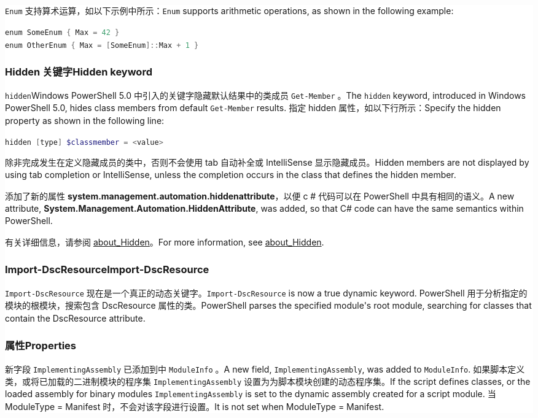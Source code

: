<span data-ttu-id="a40a4-176">`Enum` 支持算术运算，如以下示例中所示：</span><span class="sxs-lookup"><span data-stu-id="a40a4-176">`Enum` supports arithmetic operations, as shown in the following example:</span></span>

```powershell
enum SomeEnum { Max = 42 }
enum OtherEnum { Max = [SomeEnum]::Max + 1 }
```

### <a name="hidden-keyword"></a><span data-ttu-id="a40a4-177">Hidden 关键字</span><span class="sxs-lookup"><span data-stu-id="a40a4-177">Hidden keyword</span></span>

<span data-ttu-id="a40a4-178">`hidden`Windows PowerShell 5.0 中引入的关键字隐藏默认结果中的类成员 `Get-Member` 。</span><span class="sxs-lookup"><span data-stu-id="a40a4-178">The `hidden` keyword, introduced in Windows PowerShell 5.0, hides class members from default `Get-Member` results.</span></span> <span data-ttu-id="a40a4-179">指定 hidden 属性，如以下行所示：</span><span class="sxs-lookup"><span data-stu-id="a40a4-179">Specify the hidden property as shown in the following line:</span></span>

```powershell
hidden [type] $classmember = <value>
```

<span data-ttu-id="a40a4-180">除非完成发生在定义隐藏成员的类中，否则不会使用 tab 自动补全或 IntelliSense 显示隐藏成员。</span><span class="sxs-lookup"><span data-stu-id="a40a4-180">Hidden members are not displayed by using tab completion or IntelliSense, unless the completion occurs in the class that defines the hidden member.</span></span>

<span data-ttu-id="a40a4-181">添加了新的属性 **system.management.automation.hiddenattribute**，以便 c # 代码可以在 PowerShell 中具有相同的语义。</span><span class="sxs-lookup"><span data-stu-id="a40a4-181">A new attribute, **System.Management.Automation.HiddenAttribute**, was added, so that C# code can have the same semantics within PowerShell.</span></span>

<span data-ttu-id="a40a4-182">有关详细信息，请参阅 [about_Hidden](../../Microsoft.PowerShell.Core/About/about_hidden.md)。</span><span class="sxs-lookup"><span data-stu-id="a40a4-182">For more information, see [about_Hidden](../../Microsoft.PowerShell.Core/About/about_hidden.md).</span></span>

### <a name="import-dscresource"></a><span data-ttu-id="a40a4-183">Import-DscResource</span><span class="sxs-lookup"><span data-stu-id="a40a4-183">Import-DscResource</span></span>

<span data-ttu-id="a40a4-184">`Import-DscResource` 现在是一个真正的动态关键字。</span><span class="sxs-lookup"><span data-stu-id="a40a4-184">`Import-DscResource` is now a true dynamic keyword.</span></span> <span data-ttu-id="a40a4-185">PowerShell 用于分析指定的模块的根模块，搜索包含 DscResource 属性的类。</span><span class="sxs-lookup"><span data-stu-id="a40a4-185">PowerShell parses the specified module's root module, searching for classes that contain the DscResource attribute.</span></span>

### <a name="properties"></a><span data-ttu-id="a40a4-186">属性</span><span class="sxs-lookup"><span data-stu-id="a40a4-186">Properties</span></span>

<span data-ttu-id="a40a4-187">新字段 `ImplementingAssembly` 已添加到中 `ModuleInfo` 。</span><span class="sxs-lookup"><span data-stu-id="a40a4-187">A new field, `ImplementingAssembly`, was added to `ModuleInfo`.</span></span> <span data-ttu-id="a40a4-188">如果脚本定义类，或将已加载的二进制模块的程序集 `ImplementingAssembly` 设置为为脚本模块创建的动态程序集。</span><span class="sxs-lookup"><span data-stu-id="a40a4-188">If the script defines classes, or the loaded assembly for binary modules `ImplementingAssembly` is set to the dynamic assembly created for a script module.</span></span> <span data-ttu-id="a40a4-189">当 ModuleType = Manifest 时，不会对该字段进行设置。</span><span class="sxs-lookup"><span data-stu-id="a40a4-189">It is not set when ModuleType = Manifest.</span></span>
